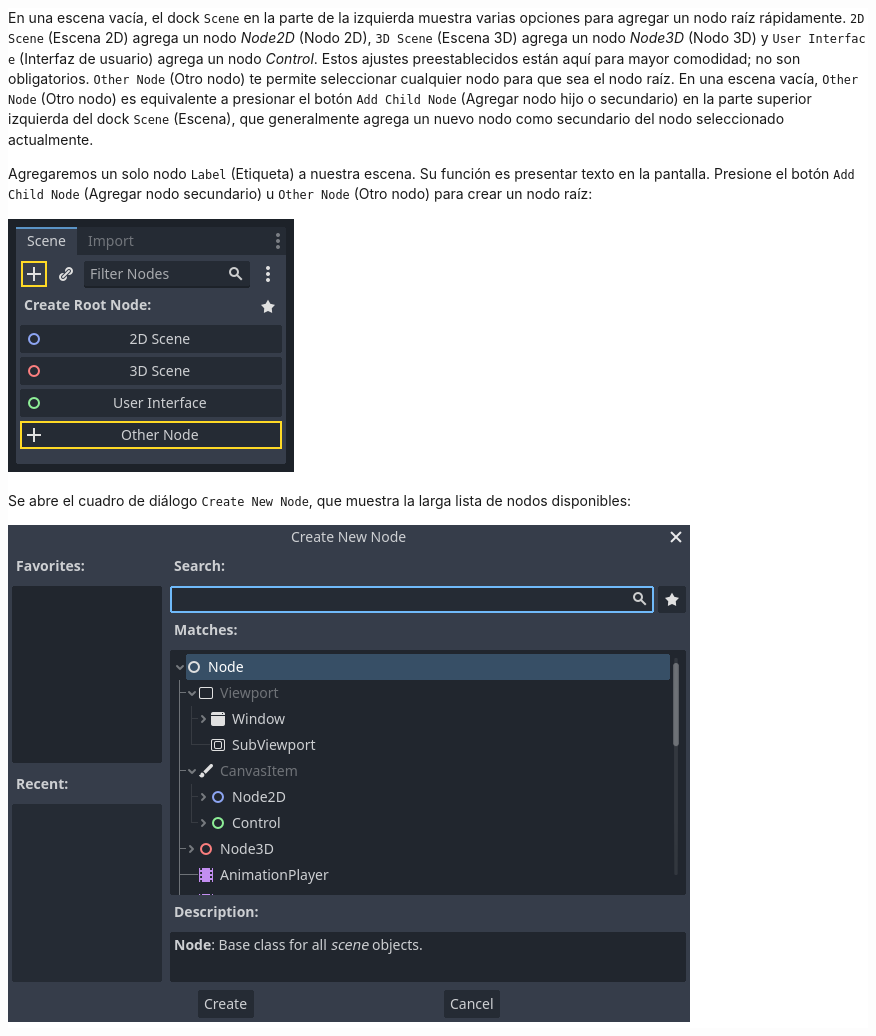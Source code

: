 En una escena vacía, el dock `Scene` en la parte de la izquierda muestra varias opciones para agregar un nodo raíz rápidamente. `2D Scene` (Escena 2D) agrega un nodo _Node2D_ (Nodo 2D), `3D Scene` (Escena 3D) agrega un nodo _Node3D_ (Nodo 3D) y `User Interface` (Interfaz de usuario) agrega un nodo _Control_. Estos ajustes preestablecidos están aquí para mayor comodidad; no son obligatorios. `Other Node` (Otro nodo) te permite seleccionar cualquier nodo para que sea el nodo raíz. En una escena vacía, `Other Node` (Otro nodo) es equivalente a presionar el botón `Add Child Node` (Agregar nodo hijo o secundario) en la parte superior izquierda del dock `Scene` (Escena), que generalmente agrega un nuevo nodo como secundario del nodo seleccionado actualmente.

Agregaremos un solo nodo `Label` (Etiqueta) a nuestra escena. Su función es presentar texto en la pantalla. Presione el botón `Add Child Node` (Agregar nodo secundario) u `Other Node` (Otro nodo) para crear un nodo raíz:

![godot-add-child-node](img/nodes_and_scenes_02_scene_dock.webp)

Se abre el cuadro de diálogo `Create New Node`, que muestra la larga lista de nodos disponibles:

![godot-create-new-node](img/nodes_and_scenes_03_create_node_window.webp)
